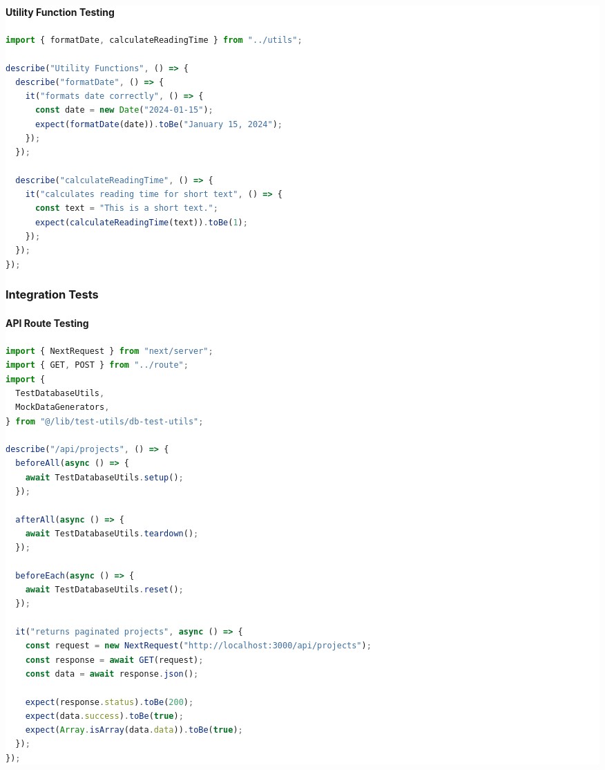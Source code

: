 #### Utility Function Testing

```typescript
import { formatDate, calculateReadingTime } from "../utils";

describe("Utility Functions", () => {
  describe("formatDate", () => {
    it("formats date correctly", () => {
      const date = new Date("2024-01-15");
      expect(formatDate(date)).toBe("January 15, 2024");
    });
  });

  describe("calculateReadingTime", () => {
    it("calculates reading time for short text", () => {
      const text = "This is a short text.";
      expect(calculateReadingTime(text)).toBe(1);
    });
  });
});
```

### Integration Tests

#### API Route Testing

```typescript
import { NextRequest } from "next/server";
import { GET, POST } from "../route";
import {
  TestDatabaseUtils,
  MockDataGenerators,
} from "@/lib/test-utils/db-test-utils";

describe("/api/projects", () => {
  beforeAll(async () => {
    await TestDatabaseUtils.setup();
  });

  afterAll(async () => {
    await TestDatabaseUtils.teardown();
  });

  beforeEach(async () => {
    await TestDatabaseUtils.reset();
  });

  it("returns paginated projects", async () => {
    const request = new NextRequest("http://localhost:3000/api/projects");
    const response = await GET(request);
    const data = await response.json();

    expect(response.status).toBe(200);
    expect(data.success).toBe(true);
    expect(Array.isArray(data.data)).toBe(true);
  });
});
```
